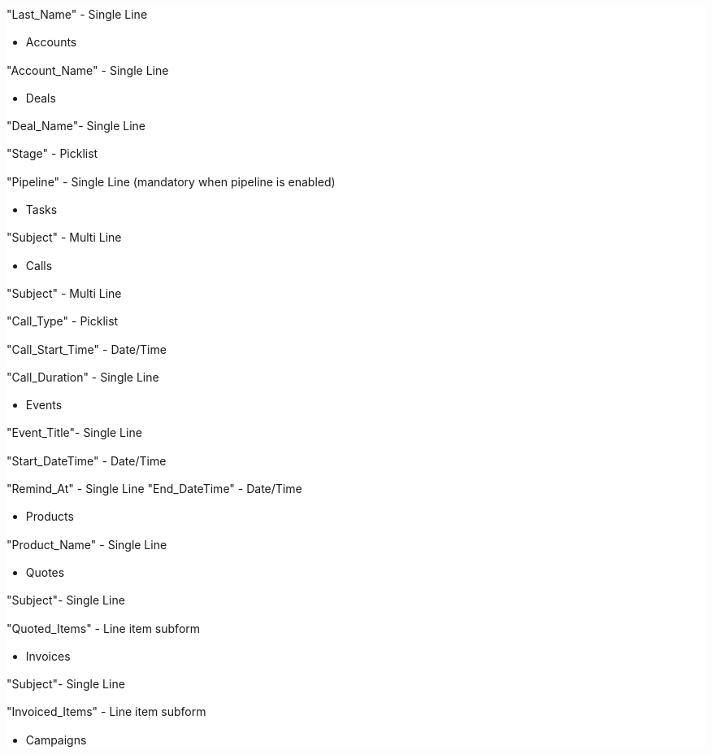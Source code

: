 "Last\_Name" - Single Line

- Accounts



"Account\_Name" - Single Line

- Deals



"Deal\_Name"- Single Line

"Stage" - Picklist

"Pipeline" - Single Line (mandatory when pipeline is enabled)

- Tasks



"Subject" - Multi Line

- Calls



"Subject" - Multi Line

"Call\_Type" - Picklist

"Call\_Start\_Time" - Date/Time

"Call\_Duration" - Single Line

- Events



"Event\_Title"- Single Line

"Start\_DateTime" - Date/Time

"Remind\_At" - Single Line "End\_DateTime" - Date/Time

- Products



"Product\_Name" - Single Line

- Quotes



"Subject"- Single Line

"Quoted\_Items" - Line item subform

- Invoices



"Subject"- Single Line

"Invoiced\_Items" - Line item subform

- Campaigns
